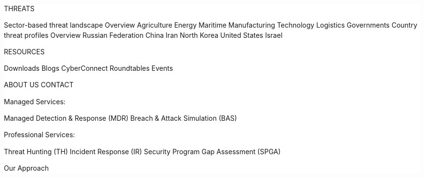 THREATS

Sector-based threat landscape
Overview
Agriculture
Energy
Maritime
Manufacturing
Technology
Logistics
Governments
Country threat profiles
Overview
Russian Federation
China
Iran
North Korea
United States
Israel

RESOURCES

Downloads
Blogs
CyberConnect Roundtables
Events

ABOUT US
CONTACT













Managed Services:

Managed Detection & Response (MDR)
Breach & Attack Simulation (BAS)







Professional Services:

Threat Hunting (TH)
Incident Response (IR)
Security Program Gap Assessment (SPGA)
 





Our Approach
